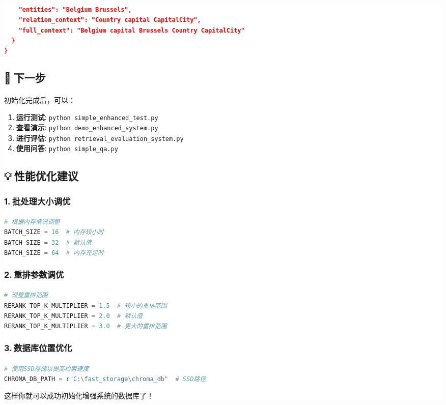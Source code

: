 ```json
    "entities": "Belgium Brussels",
    "relation_context": "Country capital CapitalCity",
    "full_context": "Belgium capital Brussels Country CapitalCity"
  }
}
```

## 🎯 下一步

初始化完成后，可以：

1. **运行测试**: `python simple_enhanced_test.py`
2. **查看演示**: `python demo_enhanced_system.py`
3. **进行评估**: `python retrieval_evaluation_system.py`
4. **使用问答**: `python simple_qa.py`

## 💡 性能优化建议

### 1. 批处理大小调优
```python
# 根据内存情况调整
BATCH_SIZE = 16  # 内存较小时
BATCH_SIZE = 32  # 默认值
BATCH_SIZE = 64  # 内存充足时
```

### 2. 重排参数调优
```python
# 调整重排范围
RERANK_TOP_K_MULTIPLIER = 1.5  # 较小的重排范围
RERANK_TOP_K_MULTIPLIER = 2.0  # 默认值
RERANK_TOP_K_MULTIPLIER = 3.0  # 更大的重排范围
```

### 3. 数据库位置优化
```python
# 使用SSD存储以提高检索速度
CHROMA_DB_PATH = r"C:\fast_storage\chroma_db"  # SSD路径
```

这样你就可以成功初始化增强系统的数据库了！